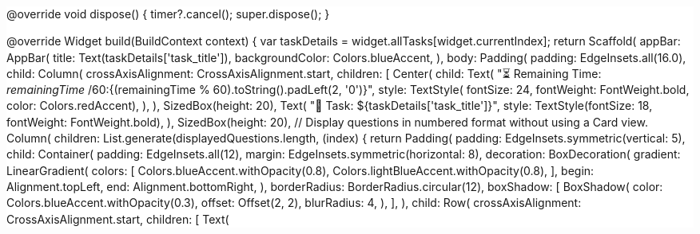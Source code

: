   @override
  void dispose() {
    timer?.cancel();
    super.dispose();
  }

  @override
  Widget build(BuildContext context) {
    var taskDetails = widget.allTasks[widget.currentIndex];
    return Scaffold(
      appBar: AppBar(
        title: Text(taskDetails['task_title']),
        backgroundColor: Colors.blueAccent,
      ),
      body: Padding(
        padding: EdgeInsets.all(16.0),
        child: Column(
          crossAxisAlignment: CrossAxisAlignment.start,
          children: [
            Center(
              child: Text(
                "⏳ Remaining Time: ${remainingTime ~/ 60}:${(remainingTime % 60).toString().padLeft(2, '0')}",
                style: TextStyle(
                    fontSize: 24,
                    fontWeight: FontWeight.bold,
                    color: Colors.redAccent),
              ),
            ),
            SizedBox(height: 20),
            Text(
              "📌 Task: ${taskDetails['task_title']}",
              style: TextStyle(fontSize: 18, fontWeight: FontWeight.bold),
            ),
            SizedBox(height: 20),
            // Display questions in numbered format without using a Card view.
            Column(
              children: List.generate(displayedQuestions.length, (index) {
                return Padding(
                  padding: EdgeInsets.symmetric(vertical: 5),
                  child: Container(
                    padding: EdgeInsets.all(12),
                    margin: EdgeInsets.symmetric(horizontal: 8),
                    decoration: BoxDecoration(
                      gradient: LinearGradient(
                        colors: [
                          Colors.blueAccent.withOpacity(0.8),
                          Colors.lightBlueAccent.withOpacity(0.8),
                        ],
                        begin: Alignment.topLeft,
                        end: Alignment.bottomRight,
                      ),
                      borderRadius: BorderRadius.circular(12),
                      boxShadow: [
                        BoxShadow(
                          color: Colors.blueAccent.withOpacity(0.3),
                          offset: Offset(2, 2),
                          blurRadius: 4,
                        ),
                      ],
                    ),
                    child: Row(
                      crossAxisAlignment: CrossAxisAlignment.start,
                      children: [
                        Text(